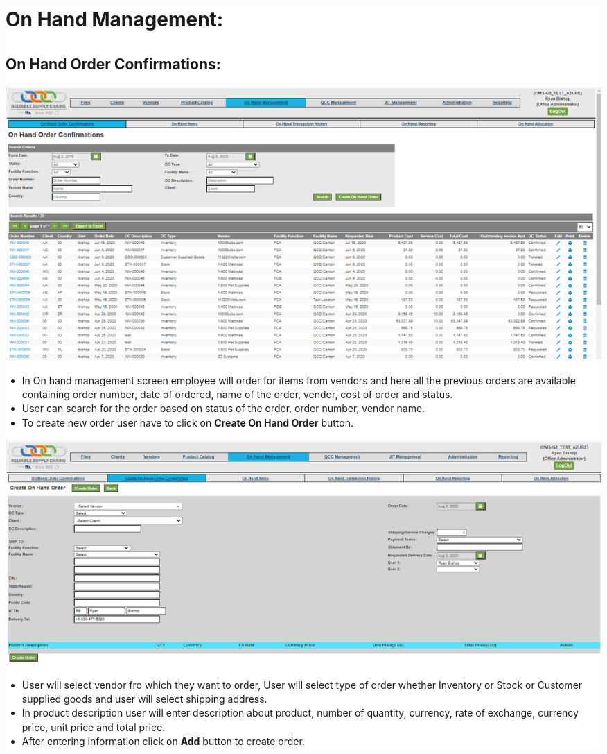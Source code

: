 # On Hand Management:

## On Hand Order Confirmations:
![Alt Text](./Images/Screenshot54.png)
 - In On hand management screen employee will order for items from vendors and here all the previous orders are available containing order number, date of ordered, name of the order, vendor, cost of order and status.
- User can search for the order based on status of the order, order number, vendor name.
- To create new order user have to click on **Create On Hand Order** button.

 ![Alt Text](./Images/Screenshot55.png)
 
- User will select vendor fro which they want to order, User will select type of order whether Inventory or Stock or Customer supplied goods and user will select shipping address.
- In product description user will enter description about product, number of quantity, currency, rate of exchange, currency price, unit price and total price.
- After entering information click on **Add** button to create order.
